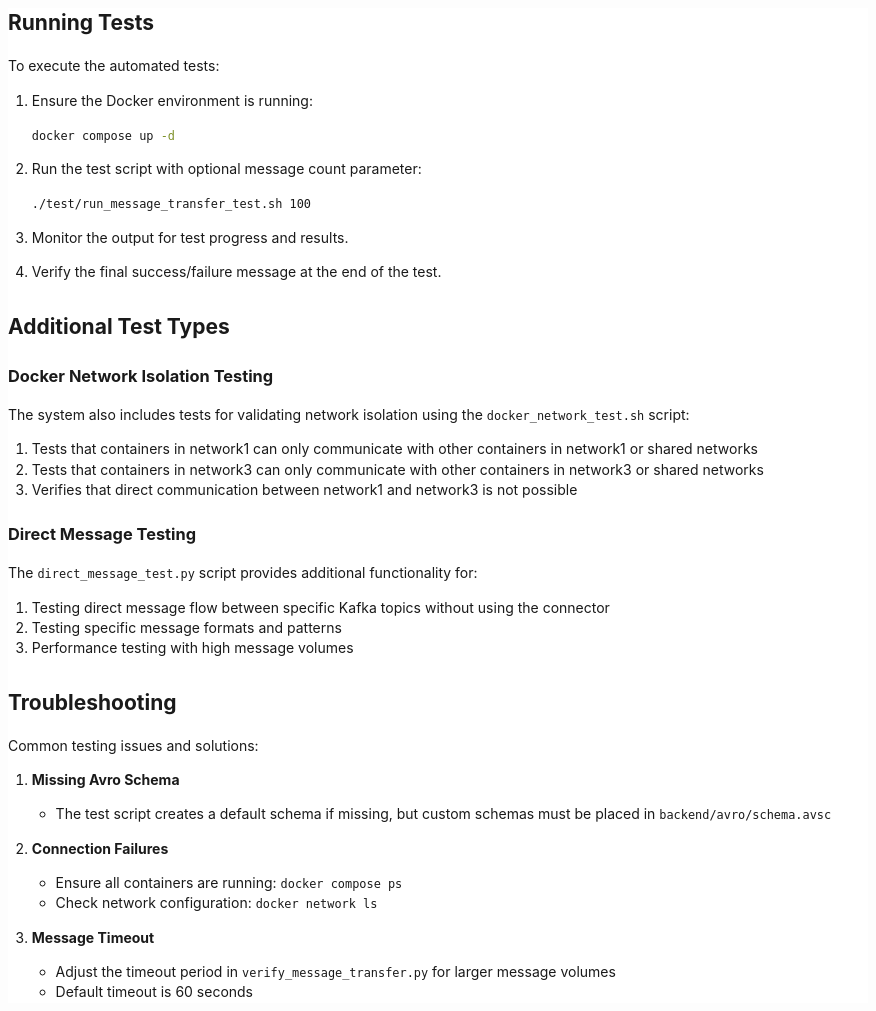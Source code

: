 ## Running Tests

To execute the automated tests:

1. Ensure the Docker environment is running:
   ```bash
   docker compose up -d
   ```

2. Run the test script with optional message count parameter:
   ```bash
   ./test/run_message_transfer_test.sh 100
   ```

3. Monitor the output for test progress and results.

4. Verify the final success/failure message at the end of the test.

## Additional Test Types

### Docker Network Isolation Testing

The system also includes tests for validating network isolation using the `docker_network_test.sh` script:

1. Tests that containers in network1 can only communicate with other containers in network1 or shared networks
2. Tests that containers in network3 can only communicate with other containers in network3 or shared networks
3. Verifies that direct communication between network1 and network3 is not possible

### Direct Message Testing

The `direct_message_test.py` script provides additional functionality for:

1. Testing direct message flow between specific Kafka topics without using the connector
2. Testing specific message formats and patterns
3. Performance testing with high message volumes

## Troubleshooting

Common testing issues and solutions:

1. **Missing Avro Schema**
   - The test script creates a default schema if missing, but custom schemas must be placed in `backend/avro/schema.avsc`

2. **Connection Failures**
   - Ensure all containers are running: `docker compose ps`
   - Check network configuration: `docker network ls`

3. **Message Timeout**
   - Adjust the timeout period in `verify_message_transfer.py` for larger message volumes
   - Default timeout is 60 seconds
